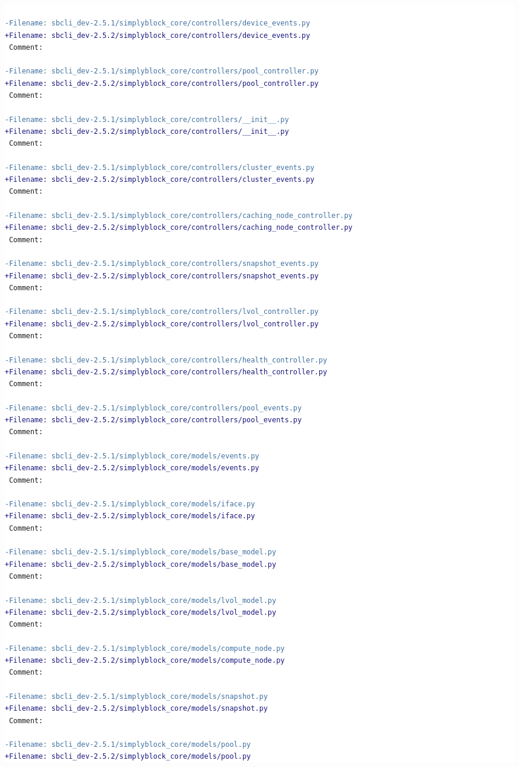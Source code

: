 ```diff
 
-Filename: sbcli_dev-2.5.1/simplyblock_core/controllers/device_events.py
+Filename: sbcli_dev-2.5.2/simplyblock_core/controllers/device_events.py
 Comment: 
 
-Filename: sbcli_dev-2.5.1/simplyblock_core/controllers/pool_controller.py
+Filename: sbcli_dev-2.5.2/simplyblock_core/controllers/pool_controller.py
 Comment: 
 
-Filename: sbcli_dev-2.5.1/simplyblock_core/controllers/__init__.py
+Filename: sbcli_dev-2.5.2/simplyblock_core/controllers/__init__.py
 Comment: 
 
-Filename: sbcli_dev-2.5.1/simplyblock_core/controllers/cluster_events.py
+Filename: sbcli_dev-2.5.2/simplyblock_core/controllers/cluster_events.py
 Comment: 
 
-Filename: sbcli_dev-2.5.1/simplyblock_core/controllers/caching_node_controller.py
+Filename: sbcli_dev-2.5.2/simplyblock_core/controllers/caching_node_controller.py
 Comment: 
 
-Filename: sbcli_dev-2.5.1/simplyblock_core/controllers/snapshot_events.py
+Filename: sbcli_dev-2.5.2/simplyblock_core/controllers/snapshot_events.py
 Comment: 
 
-Filename: sbcli_dev-2.5.1/simplyblock_core/controllers/lvol_controller.py
+Filename: sbcli_dev-2.5.2/simplyblock_core/controllers/lvol_controller.py
 Comment: 
 
-Filename: sbcli_dev-2.5.1/simplyblock_core/controllers/health_controller.py
+Filename: sbcli_dev-2.5.2/simplyblock_core/controllers/health_controller.py
 Comment: 
 
-Filename: sbcli_dev-2.5.1/simplyblock_core/controllers/pool_events.py
+Filename: sbcli_dev-2.5.2/simplyblock_core/controllers/pool_events.py
 Comment: 
 
-Filename: sbcli_dev-2.5.1/simplyblock_core/models/events.py
+Filename: sbcli_dev-2.5.2/simplyblock_core/models/events.py
 Comment: 
 
-Filename: sbcli_dev-2.5.1/simplyblock_core/models/iface.py
+Filename: sbcli_dev-2.5.2/simplyblock_core/models/iface.py
 Comment: 
 
-Filename: sbcli_dev-2.5.1/simplyblock_core/models/base_model.py
+Filename: sbcli_dev-2.5.2/simplyblock_core/models/base_model.py
 Comment: 
 
-Filename: sbcli_dev-2.5.1/simplyblock_core/models/lvol_model.py
+Filename: sbcli_dev-2.5.2/simplyblock_core/models/lvol_model.py
 Comment: 
 
-Filename: sbcli_dev-2.5.1/simplyblock_core/models/compute_node.py
+Filename: sbcli_dev-2.5.2/simplyblock_core/models/compute_node.py
 Comment: 
 
-Filename: sbcli_dev-2.5.1/simplyblock_core/models/snapshot.py
+Filename: sbcli_dev-2.5.2/simplyblock_core/models/snapshot.py
 Comment: 
 
-Filename: sbcli_dev-2.5.1/simplyblock_core/models/pool.py
+Filename: sbcli_dev-2.5.2/simplyblock_core/models/pool.py
```